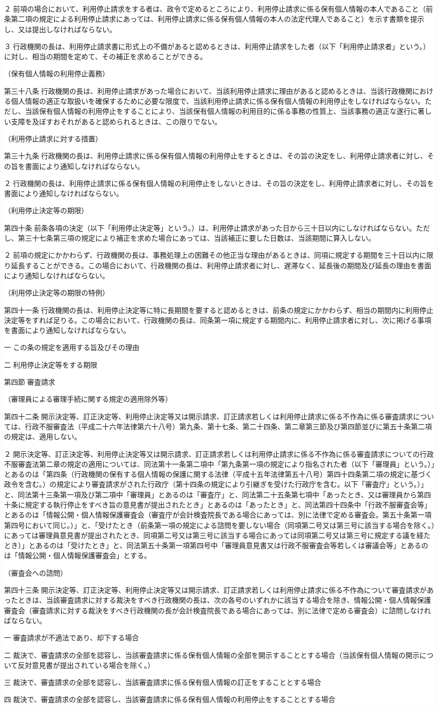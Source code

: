 ２ 前項の場合において、利用停止請求をする者は、政令で定めるところにより、利用停止請求に係る保有個人情報の本人であること（前条第二項の規定による利用停止請求にあっては、利用停止請求に係る保有個人情報の本人の法定代理人であること）を示す書類を提示し、又は提出しなければならない。

３ 行政機関の長は、利用停止請求書に形式上の不備があると認めるときは、利用停止請求をした者（以下「利用停止請求者」という。）に対し、相当の期間を定めて、その補正を求めることができる。

（保有個人情報の利用停止義務）

第三十八条 行政機関の長は、利用停止請求があった場合において、当該利用停止請求に理由があると認めるときは、当該行政機関における個人情報の適正な取扱いを確保するために必要な限度で、当該利用停止請求に係る保有個人情報の利用停止をしなければならない。ただし、当該保有個人情報の利用停止をすることにより、当該保有個人情報の利用目的に係る事務の性質上、当該事務の適正な遂行に著しい支障を及ぼすおそれがあると認められるときは、この限りでない。

（利用停止請求に対する措置）

第三十九条 行政機関の長は、利用停止請求に係る保有個人情報の利用停止をするときは、その旨の決定をし、利用停止請求者に対し、その旨を書面により通知しなければならない。

２ 行政機関の長は、利用停止請求に係る保有個人情報の利用停止をしないときは、その旨の決定をし、利用停止請求者に対し、その旨を書面により通知しなければならない。

（利用停止決定等の期限）

第四十条 前条各項の決定（以下「利用停止決定等」という。）は、利用停止請求があった日から三十日以内にしなければならない。ただし、第三十七条第三項の規定により補正を求めた場合にあっては、当該補正に要した日数は、当該期間に算入しない。

２ 前項の規定にかかわらず、行政機関の長は、事務処理上の困難その他正当な理由があるときは、同項に規定する期間を三十日以内に限り延長することができる。この場合において、行政機関の長は、利用停止請求者に対し、遅滞なく、延長後の期間及び延長の理由を書面により通知しなければならない。

（利用停止決定等の期限の特例）

第四十一条 行政機関の長は、利用停止決定等に特に長期間を要すると認めるときは、前条の規定にかかわらず、相当の期間内に利用停止決定等をすれば足りる。この場合において、行政機関の長は、同条第一項に規定する期間内に、利用停止請求者に対し、次に掲げる事項を書面により通知しなければならない。

一 この条の規定を適用する旨及びその理由

二 利用停止決定等をする期限

第四節 審査請求

（審理員による審理手続に関する規定の適用除外等）

第四十二条 開示決定等、訂正決定等、利用停止決定等又は開示請求、訂正請求若しくは利用停止請求に係る不作為に係る審査請求については、行政不服審査法（平成二十六年法律第六十八号）第九条、第十七条、第二十四条、第二章第三節及び第四節並びに第五十条第二項の規定は、適用しない。

２ 開示決定等、訂正決定等、利用停止決定等又は開示請求、訂正請求若しくは利用停止請求に係る不作為に係る審査請求についての行政不服審査法第二章の規定の適用については、同法第十一条第二項中「第九条第一項の規定により指名された者（以下「審理員」という。）」とあるのは「第四条（行政機関の保有する個人情報の保護に関する法律（平成十五年法律第五十八号）第四十四条第二項の規定に基づく政令を含む。）の規定により審査請求がされた行政庁（第十四条の規定により引継ぎを受けた行政庁を含む。以下「審査庁」という。）」と、同法第十三条第一項及び第二項中「審理員」とあるのは「審査庁」と、同法第二十五条第七項中「あったとき、又は審理員から第四十条に規定する執行停止をすべき旨の意見書が提出されたとき」とあるのは「あったとき」と、同法第四十四条中「行政不服審査会等」とあるのは「情報公開・個人情報保護審査会（審査庁が会計検査院長である場合にあっては、別に法律で定める審査会。第五十条第一項第四号において同じ。）」と、「受けたとき（前条第一項の規定による諮問を要しない場合（同項第二号又は第三号に該当する場合を除く。）にあっては審理員意見書が提出されたとき、同項第二号又は第三号に該当する場合にあっては同項第二号又は第三号に規定する議を経たとき）」とあるのは「受けたとき」と、同法第五十条第一項第四号中「審理員意見書又は行政不服審査会等若しくは審議会等」とあるのは「情報公開・個人情報保護審査会」とする。

（審査会への諮問）

第四十三条 開示決定等、訂正決定等、利用停止決定等又は開示請求、訂正請求若しくは利用停止請求に係る不作為について審査請求があったときは、当該審査請求に対する裁決をすべき行政機関の長は、次の各号のいずれかに該当する場合を除き、情報公開・個人情報保護審査会（審査請求に対する裁決をすべき行政機関の長が会計検査院長である場合にあっては、別に法律で定める審査会）に諮問しなければならない。

一 審査請求が不適法であり、却下する場合

二 裁決で、審査請求の全部を認容し、当該審査請求に係る保有個人情報の全部を開示することとする場合（当該保有個人情報の開示について反対意見書が提出されている場合を除く。）

三 裁決で、審査請求の全部を認容し、当該審査請求に係る保有個人情報の訂正をすることとする場合

四 裁決で、審査請求の全部を認容し、当該審査請求に係る保有個人情報の利用停止をすることとする場合
